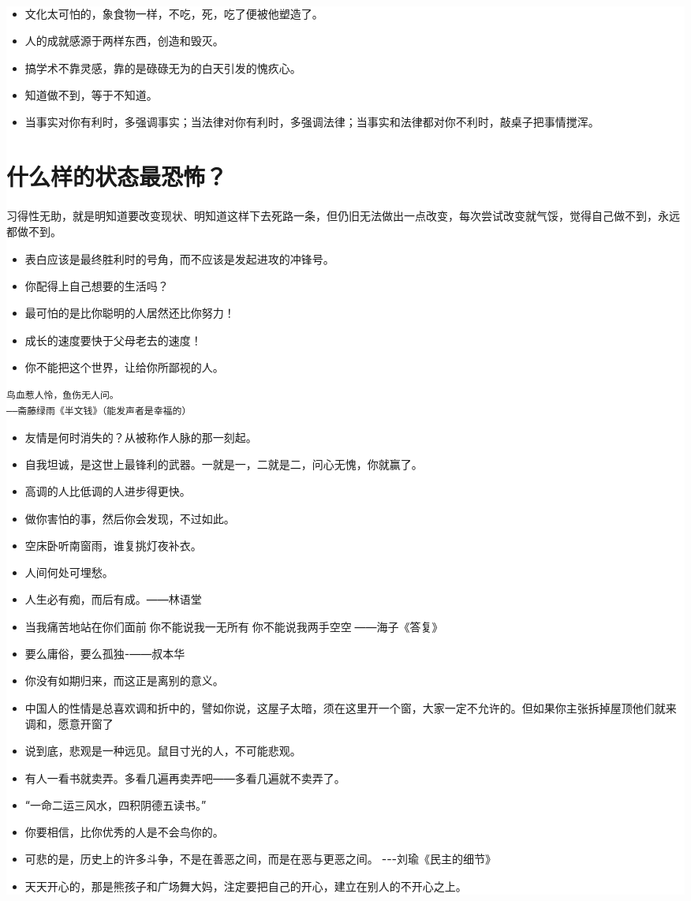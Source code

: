 - 文化太可怕的，象食物一样，不吃，死，吃了便被他塑造了。

- 人的成就感源于两样东西，创造和毁灭。

- 搞学术不靠灵感，靠的是碌碌无为的白天引发的愧疚心。

- 知道做不到，等于不知道。

- 当事实对你有利时，多强调事实；当法律对你有利时，多强调法律；当事实和法律都对你不利时，敲桌子把事情搅浑。

# 什么样的状态最恐怖？
习得性无助，就是明知道要改变现状、明知道这样下去死路一条，但仍旧无法做出一点改变，每次尝试改变就气馁，觉得自己做不到，永远都做不到。

- 表白应该是最终胜利时的号角，而不应该是发起进攻的冲锋号。

- 你配得上自己想要的生活吗？

- 最可怕的是比你聪明的人居然还比你努力！

- 成长的速度要快于父母老去的速度！

- 你不能把这个世界，让给你所鄙视的人。

```
鸟血惹人怜，鱼伤无人问。
——斋藤绿雨《半文钱》（能发声者是幸福的）
```
- 友情是何时消失的？从被称作人脉的那一刻起。


- 自我坦诚，是这世上最锋利的武器。一就是一，二就是二，问心无愧，你就赢了。

- 高调的人比低调的人进步得更快。

- 做你害怕的事，然后你会发现，不过如此。

- 空床卧听南窗雨，谁复挑灯夜补衣。

- 人间何处可埋愁。

- 人生必有痴，而后有成。——林语堂

- 当我痛苦地站在你们面前 你不能说我一无所有 你不能说我两手空空 ——海子《答复》

- 要么庸俗，要么孤独-——叔本华

- 你没有如期归来，而这正是离别的意义。

- 中国人的性情是总喜欢调和折中的，譬如你说，这屋子太暗，须在这里开一个窗，大家一定不允许的。但如果你主张拆掉屋顶他们就来调和，愿意开窗了

- 说到底，悲观是一种远见。鼠目寸光的人，不可能悲观。

- 有人一看书就卖弄。多看几遍再卖弄吧——多看几遍就不卖弄了。


- “一命二运三风水，四积阴德五读书。”

- 你要相信，比你优秀的人是不会鸟你的。

- 可悲的是，历史上的许多斗争，不是在善恶之间，而是在恶与更恶之间。 ---刘瑜《民主的细节》 

- 天天开心的，那是熊孩子和广场舞大妈，注定要把自己的开心，建立在别人的不开心之上。 
